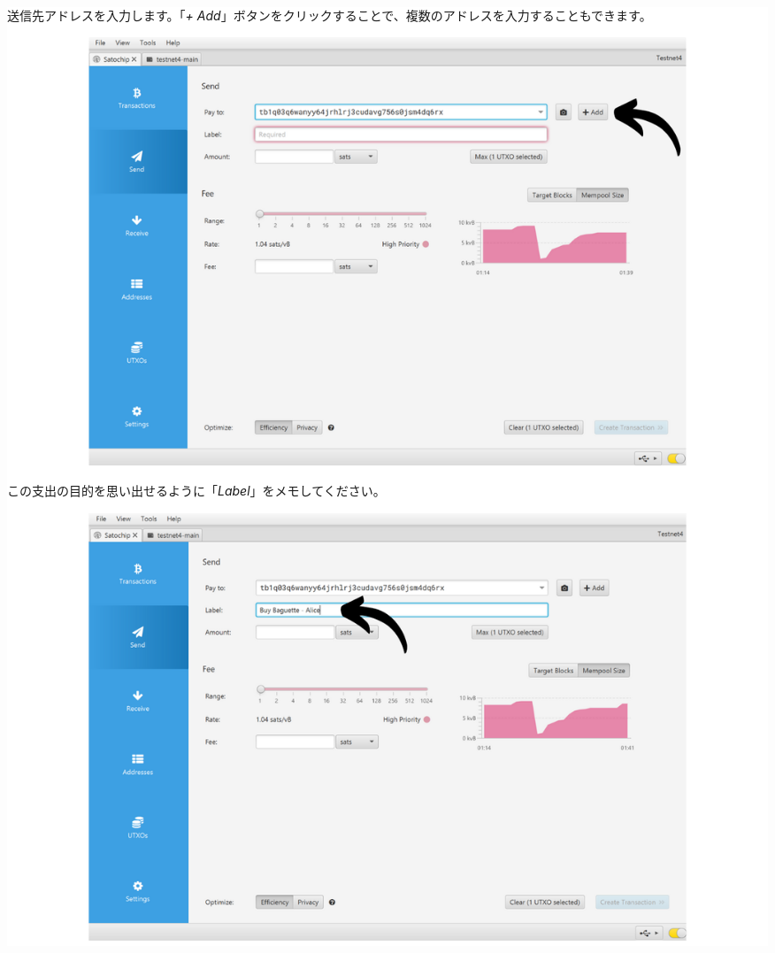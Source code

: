 送信先アドレスを入力します。「*+ Add*」ボタンをクリックすることで、複数のアドレスを入力することもできます。

![SATOCHIP](assets/notext/30.webp)

この支出の目的を思い出せるように「*Label*」をメモしてください。

![SATOCHIP](assets/notext/31.webp)
